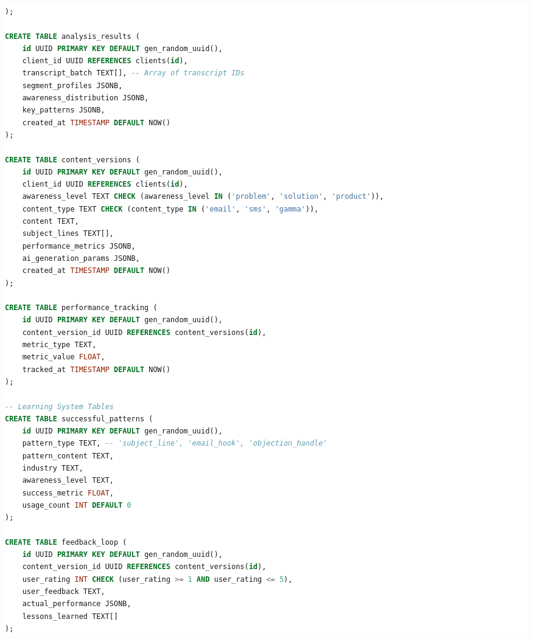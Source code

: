 ```sql
);

CREATE TABLE analysis_results (
    id UUID PRIMARY KEY DEFAULT gen_random_uuid(),
    client_id UUID REFERENCES clients(id),
    transcript_batch TEXT[], -- Array of transcript IDs
    segment_profiles JSONB,
    awareness_distribution JSONB,
    key_patterns JSONB,
    created_at TIMESTAMP DEFAULT NOW()
);

CREATE TABLE content_versions (
    id UUID PRIMARY KEY DEFAULT gen_random_uuid(),
    client_id UUID REFERENCES clients(id),
    awareness_level TEXT CHECK (awareness_level IN ('problem', 'solution', 'product')),
    content_type TEXT CHECK (content_type IN ('email', 'sms', 'gamma')),
    content TEXT,
    subject_lines TEXT[],
    performance_metrics JSONB,
    ai_generation_params JSONB,
    created_at TIMESTAMP DEFAULT NOW()
);

CREATE TABLE performance_tracking (
    id UUID PRIMARY KEY DEFAULT gen_random_uuid(),
    content_version_id UUID REFERENCES content_versions(id),
    metric_type TEXT,
    metric_value FLOAT,
    tracked_at TIMESTAMP DEFAULT NOW()
);

-- Learning System Tables
CREATE TABLE successful_patterns (
    id UUID PRIMARY KEY DEFAULT gen_random_uuid(),
    pattern_type TEXT, -- 'subject_line', 'email_hook', 'objection_handle'
    pattern_content TEXT,
    industry TEXT,
    awareness_level TEXT,
    success_metric FLOAT,
    usage_count INT DEFAULT 0
);

CREATE TABLE feedback_loop (
    id UUID PRIMARY KEY DEFAULT gen_random_uuid(),
    content_version_id UUID REFERENCES content_versions(id),
    user_rating INT CHECK (user_rating >= 1 AND user_rating <= 5),
    user_feedback TEXT,
    actual_performance JSONB,
    lessons_learned TEXT[]
);
```
